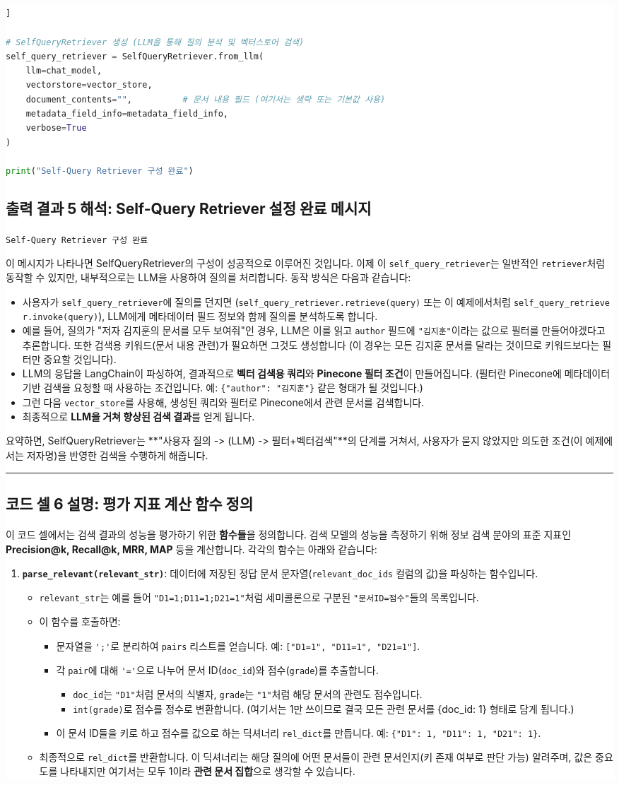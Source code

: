 ```python
]

# SelfQueryRetriever 생성 (LLM을 통해 질의 분석 및 벡터스토어 검색)
self_query_retriever = SelfQueryRetriever.from_llm(
    llm=chat_model,
    vectorstore=vector_store,
    document_contents="",          # 문서 내용 필드 (여기서는 생략 또는 기본값 사용)
    metadata_field_info=metadata_field_info,
    verbose=True
)

print("Self-Query Retriever 구성 완료")
```

## 출력 결과 5 해석: Self-Query Retriever 설정 완료 메시지

```
Self-Query Retriever 구성 완료
```

이 메시지가 나타나면 SelfQueryRetriever의 구성이 성공적으로 이루어진 것입니다. 이제 이 `self_query_retriever`는 일반적인 `retriever`처럼 동작할 수 있지만, 내부적으로는 LLM을 사용하여 질의를 처리합니다. 동작 방식은 다음과 같습니다:

* 사용자가 `self_query_retriever`에 질의를 던지면 (`self_query_retriever.retrieve(query)` 또는 이 예제에서처럼 `self_query_retriever.invoke(query)`), LLM에게 메타데이터 필드 정보와 함께 질의를 분석하도록 합니다.
* 예를 들어, 질의가 "저자 김지훈의 문서를 모두 보여줘"인 경우, LLM은 이를 읽고 `author` 필드에 `"김지훈"`이라는 값으로 필터를 만들어야겠다고 추론합니다. 또한 검색용 키워드(문서 내용 관련)가 필요하면 그것도 생성합니다 (이 경우는 모든 김지훈 문서를 달라는 것이므로 키워드보다는 필터만 중요할 것입니다).
* LLM의 응답을 LangChain이 파싱하여, 결과적으로 **벡터 검색용 쿼리**와 **Pinecone 필터 조건**이 만들어집니다. (필터란 Pinecone에 메타데이터 기반 검색을 요청할 때 사용하는 조건입니다. 예: `{"author": "김지훈"}` 같은 형태가 될 것입니다.)
* 그런 다음 `vector_store`를 사용해, 생성된 쿼리와 필터로 Pinecone에서 관련 문서를 검색합니다.
* 최종적으로 **LLM을 거쳐 향상된 검색 결과**를 얻게 됩니다.

요약하면, SelfQueryRetriever는 \*\*"사용자 질의 -> (LLM) -> 필터+벡터검색"\*\*의 단계를 거쳐서, 사용자가 묻지 않았지만 의도한 조건(이 예제에서는 저자명)을 반영한 검색을 수행하게 해줍니다.

---

## 코드 셀 6 설명: 평가 지표 계산 함수 정의

이 코드 셀에서는 검색 결과의 성능을 평가하기 위한 **함수들**을 정의합니다. 검색 모델의 성능을 측정하기 위해 정보 검색 분야의 표준 지표인 **Precision\@k, Recall\@k, MRR, MAP** 등을 계산합니다. 각각의 함수는 아래와 같습니다:

1. **`parse_relevant(relevant_str)`**: 데이터에 저장된 정답 문서 문자열(`relevant_doc_ids` 컬럼의 값)을 파싱하는 함수입니다.

   * `relevant_str`는 예를 들어 `"D1=1;D11=1;D21=1"`처럼 세미콜론으로 구분된 `"문서ID=점수"`들의 목록입니다.
   * 이 함수를 호출하면:

     * 문자열을 `';'`로 분리하여 `pairs` 리스트를 얻습니다. 예: `["D1=1", "D11=1", "D21=1"]`.
     * 각 `pair`에 대해 `'='`으로 나누어 문서 ID(`doc_id`)와 점수(`grade`)를 추출합니다.

       * `doc_id`는 `"D1"`처럼 문서의 식별자, `grade`는 `"1"`처럼 해당 문서의 관련도 점수입니다.
       * `int(grade)`로 점수를 정수로 변환합니다. (여기서는 1만 쓰이므로 결국 모든 관련 문서를 {doc\_id: 1} 형태로 담게 됩니다.)
     * 이 문서 ID들을 키로 하고 점수를 값으로 하는 딕셔너리 `rel_dict`를 만듭니다. 예: `{"D1": 1, "D11": 1, "D21": 1}`.
   * 최종적으로 `rel_dict`를 반환합니다. 이 딕셔너리는 해당 질의에 어떤 문서들이 관련 문서인지(키 존재 여부로 판단 가능) 알려주며, 값은 중요도를 나타내지만 여기서는 모두 1이라 **관련 문서 집합**으로 생각할 수 있습니다.
